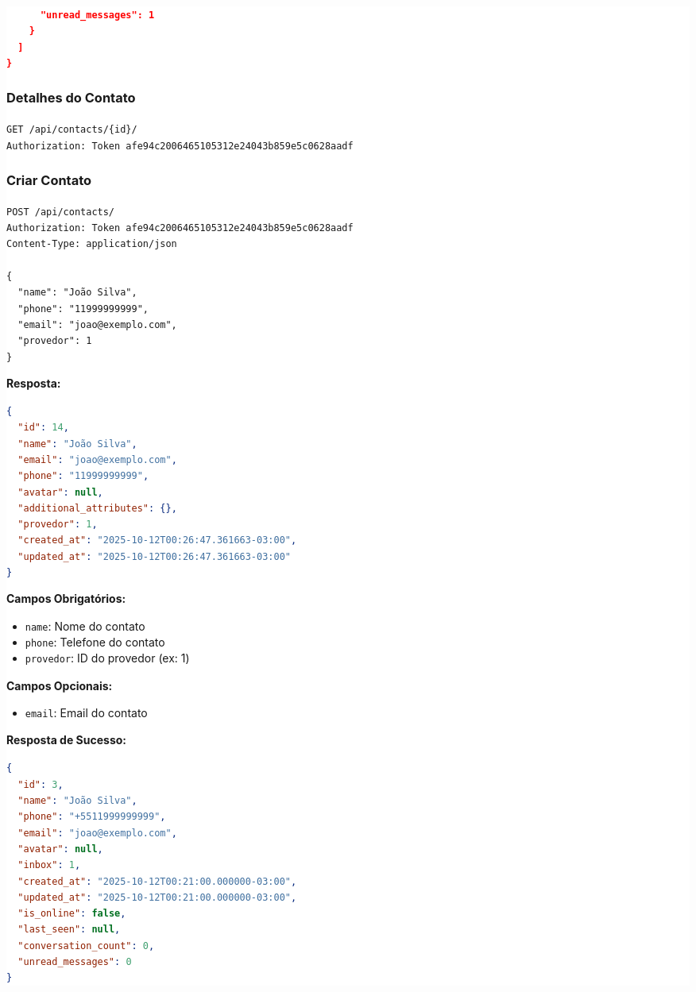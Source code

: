 ```json
      "unread_messages": 1
    }
  ]
}
```

### Detalhes do Contato
```http
GET /api/contacts/{id}/
Authorization: Token afe94c2006465105312e24043b859e5c0628aadf
```

### Criar Contato
```http
POST /api/contacts/
Authorization: Token afe94c2006465105312e24043b859e5c0628aadf
Content-Type: application/json

{
  "name": "João Silva",
  "phone": "11999999999",
  "email": "joao@exemplo.com",
  "provedor": 1
}
```

**Resposta:**
```json
{
  "id": 14,
  "name": "João Silva",
  "email": "joao@exemplo.com",
  "phone": "11999999999",
  "avatar": null,
  "additional_attributes": {},
  "provedor": 1,
  "created_at": "2025-10-12T00:26:47.361663-03:00",
  "updated_at": "2025-10-12T00:26:47.361663-03:00"
}
```

**Campos Obrigatórios:**
- `name`: Nome do contato
- `phone`: Telefone do contato
- `provedor`: ID do provedor (ex: 1)

**Campos Opcionais:**
- `email`: Email do contato

**Resposta de Sucesso:**
```json
{
  "id": 3,
  "name": "João Silva",
  "phone": "+5511999999999",
  "email": "joao@exemplo.com",
  "avatar": null,
  "inbox": 1,
  "created_at": "2025-10-12T00:21:00.000000-03:00",
  "updated_at": "2025-10-12T00:21:00.000000-03:00",
  "is_online": false,
  "last_seen": null,
  "conversation_count": 0,
  "unread_messages": 0
}
```